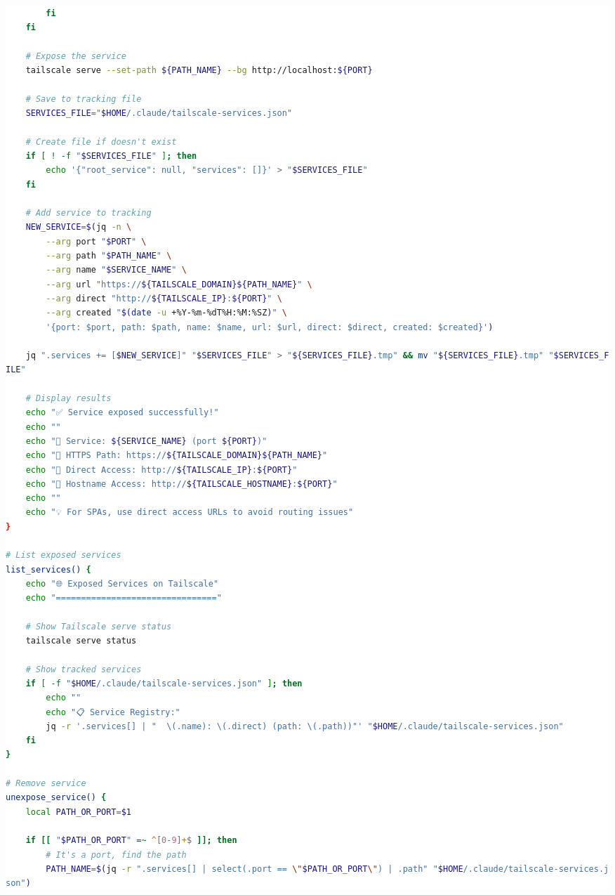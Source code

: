 ```bash
        fi
    fi
    
    # Expose the service
    tailscale serve --set-path ${PATH_NAME} --bg http://localhost:${PORT}
    
    # Save to tracking file
    SERVICES_FILE="$HOME/.claude/tailscale-services.json"
    
    # Create file if doesn't exist
    if [ ! -f "$SERVICES_FILE" ]; then
        echo '{"root_service": null, "services": []}' > "$SERVICES_FILE"
    fi
    
    # Add service to tracking
    NEW_SERVICE=$(jq -n \
        --arg port "$PORT" \
        --arg path "$PATH_NAME" \
        --arg name "$SERVICE_NAME" \
        --arg url "https://${TAILSCALE_DOMAIN}${PATH_NAME}" \
        --arg direct "http://${TAILSCALE_IP}:${PORT}" \
        --arg created "$(date -u +%Y-%m-%dT%H:%M:%SZ)" \
        '{port: $port, path: $path, name: $name, url: $url, direct: $direct, created: $created}')
    
    jq ".services += [$NEW_SERVICE]" "$SERVICES_FILE" > "${SERVICES_FILE}.tmp" && mv "${SERVICES_FILE}.tmp" "$SERVICES_FILE"
    
    # Display results
    echo "✅ Service exposed successfully!"
    echo ""
    echo "📍 Service: ${SERVICE_NAME} (port ${PORT})"
    echo "🔗 HTTPS Path: https://${TAILSCALE_DOMAIN}${PATH_NAME}"
    echo "🔗 Direct Access: http://${TAILSCALE_IP}:${PORT}"
    echo "🔗 Hostname Access: http://${TAILSCALE_HOSTNAME}:${PORT}"
    echo ""
    echo "💡 For SPAs, use direct access URLs to avoid routing issues"
}

# List exposed services
list_services() {
    echo "🌐 Exposed Services on Tailscale"
    echo "================================"
    
    # Show Tailscale serve status
    tailscale serve status
    
    # Show tracked services
    if [ -f "$HOME/.claude/tailscale-services.json" ]; then
        echo ""
        echo "📋 Service Registry:"
        jq -r '.services[] | "  \(.name): \(.direct) (path: \(.path))"' "$HOME/.claude/tailscale-services.json"
    fi
}

# Remove service
unexpose_service() {
    local PATH_OR_PORT=$1
    
    if [[ "$PATH_OR_PORT" =~ ^[0-9]+$ ]]; then
        # It's a port, find the path
        PATH_NAME=$(jq -r ".services[] | select(.port == \"$PATH_OR_PORT\") | .path" "$HOME/.claude/tailscale-services.json")
```